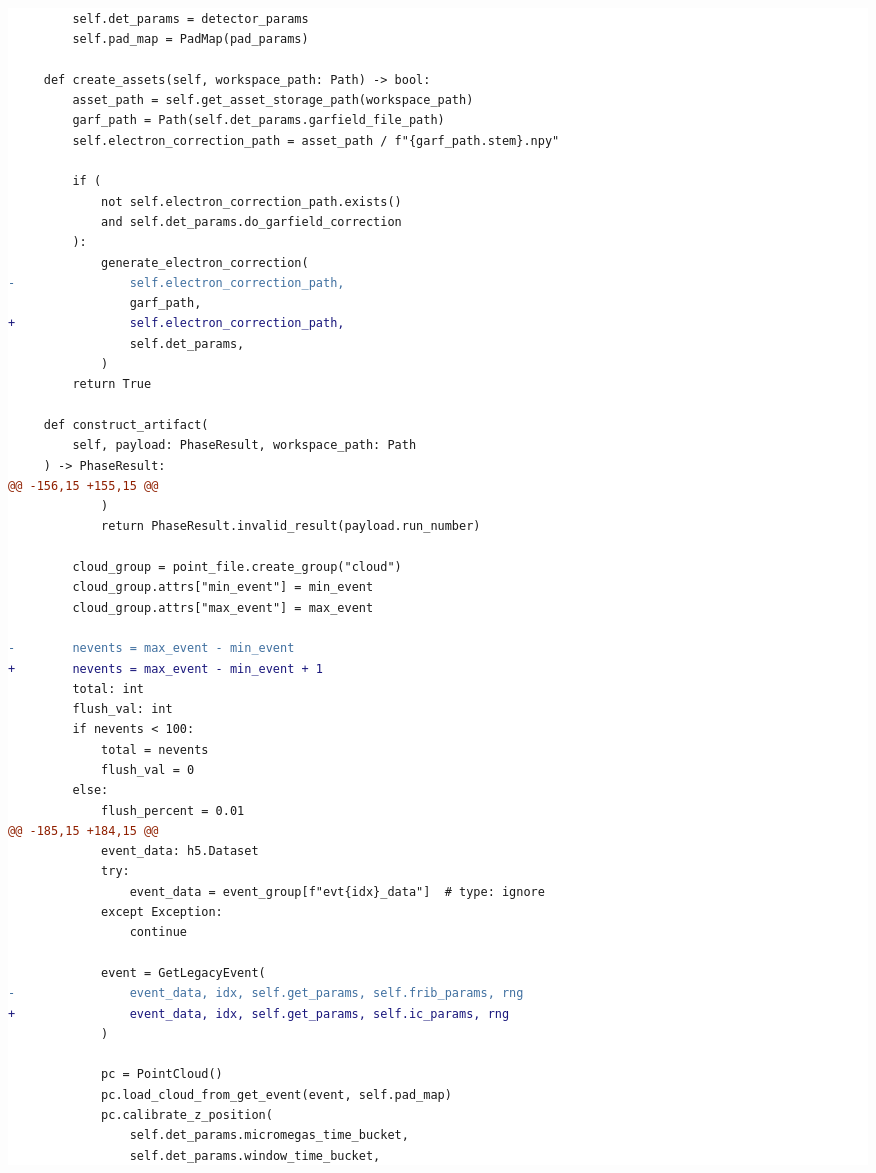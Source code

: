 ```diff
         self.det_params = detector_params
         self.pad_map = PadMap(pad_params)
 
     def create_assets(self, workspace_path: Path) -> bool:
         asset_path = self.get_asset_storage_path(workspace_path)
         garf_path = Path(self.det_params.garfield_file_path)
         self.electron_correction_path = asset_path / f"{garf_path.stem}.npy"
 
         if (
             not self.electron_correction_path.exists()
             and self.det_params.do_garfield_correction
         ):
             generate_electron_correction(
-                self.electron_correction_path,
                 garf_path,
+                self.electron_correction_path,
                 self.det_params,
             )
         return True
 
     def construct_artifact(
         self, payload: PhaseResult, workspace_path: Path
     ) -> PhaseResult:
@@ -156,15 +155,15 @@
             )
             return PhaseResult.invalid_result(payload.run_number)
 
         cloud_group = point_file.create_group("cloud")
         cloud_group.attrs["min_event"] = min_event
         cloud_group.attrs["max_event"] = max_event
 
-        nevents = max_event - min_event
+        nevents = max_event - min_event + 1
         total: int
         flush_val: int
         if nevents < 100:
             total = nevents
             flush_val = 0
         else:
             flush_percent = 0.01
@@ -185,15 +184,15 @@
             event_data: h5.Dataset
             try:
                 event_data = event_group[f"evt{idx}_data"]  # type: ignore
             except Exception:
                 continue
 
             event = GetLegacyEvent(
-                event_data, idx, self.get_params, self.frib_params, rng
+                event_data, idx, self.get_params, self.ic_params, rng
             )
 
             pc = PointCloud()
             pc.load_cloud_from_get_event(event, self.pad_map)
             pc.calibrate_z_position(
                 self.det_params.micromegas_time_bucket,
                 self.det_params.window_time_bucket,
```

